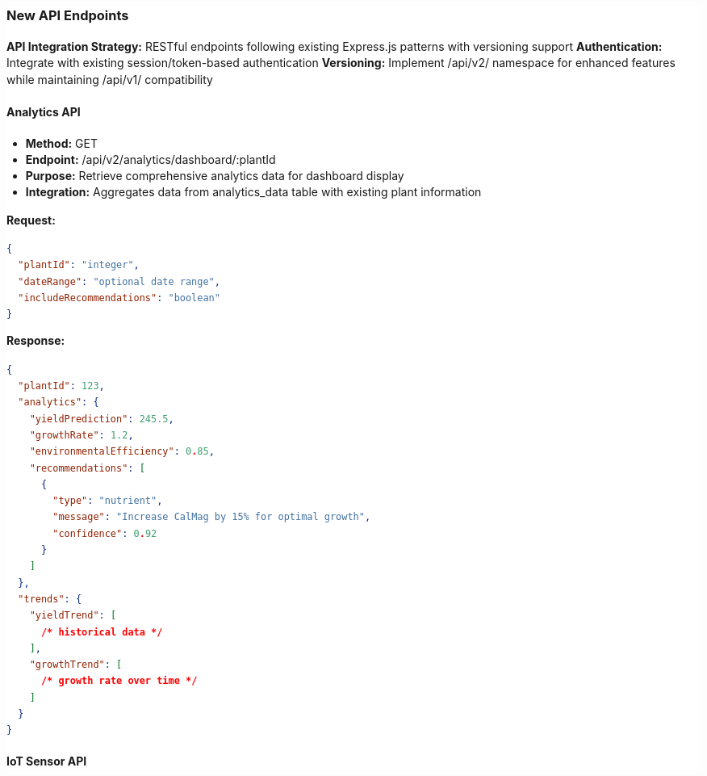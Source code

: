 ### New API Endpoints

**API Integration Strategy:** RESTful endpoints following existing Express.js patterns with versioning support
**Authentication:** Integrate with existing session/token-based authentication
**Versioning:** Implement /api/v2/ namespace for enhanced features while maintaining /api/v1/ compatibility

#### Analytics API

- **Method:** GET
- **Endpoint:** /api/v2/analytics/dashboard/:plantId
- **Purpose:** Retrieve comprehensive analytics data for dashboard display
- **Integration:** Aggregates data from analytics_data table with existing plant information

**Request:**

```json
{
  "plantId": "integer",
  "dateRange": "optional date range",
  "includeRecommendations": "boolean"
}
```

**Response:**

```json
{
  "plantId": 123,
  "analytics": {
    "yieldPrediction": 245.5,
    "growthRate": 1.2,
    "environmentalEfficiency": 0.85,
    "recommendations": [
      {
        "type": "nutrient",
        "message": "Increase CalMag by 15% for optimal growth",
        "confidence": 0.92
      }
    ]
  },
  "trends": {
    "yieldTrend": [
      /* historical data */
    ],
    "growthTrend": [
      /* growth rate over time */
    ]
  }
}
```

#### IoT Sensor API
